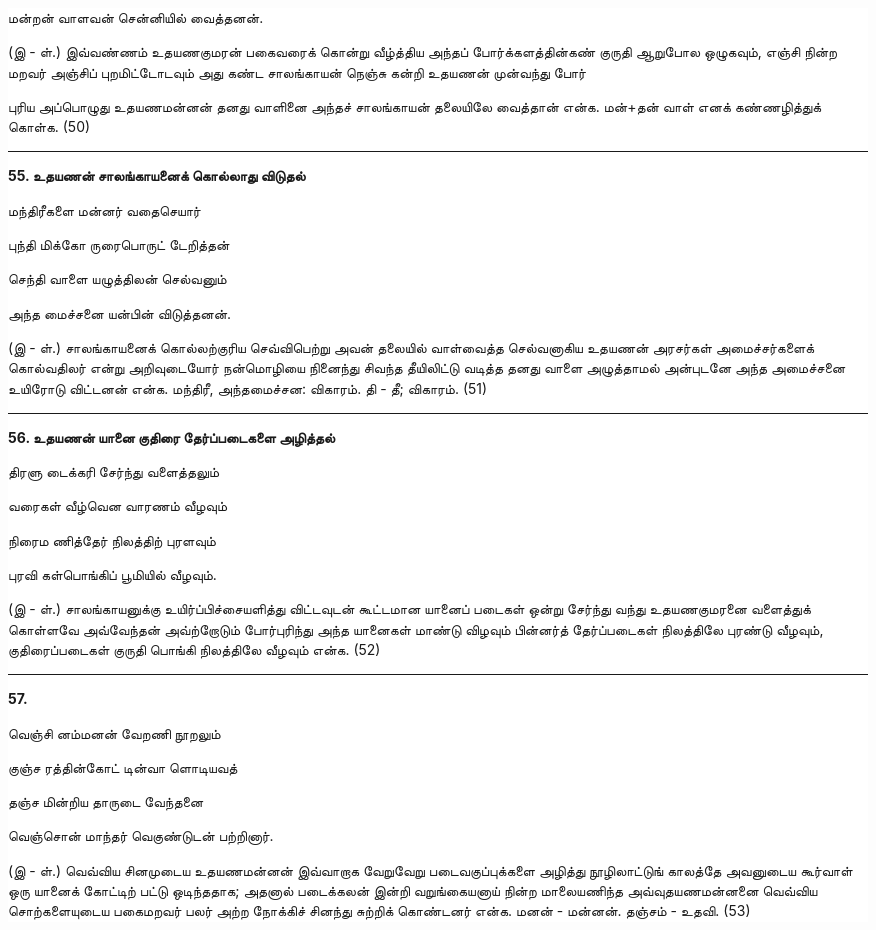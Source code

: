 மன்றன் வாளவன் சென்னியில் வைத்தனன்.  

(இ - ள்.) இவ்வண்ணம் உதயணகுமரன் பகைவரைக் கொன்று வீழ்த்திய அந்தப் போர்க்களத்தின்கண் குருதி ஆறுபோல ஒழுகவும், எஞ்சி நின்ற மறவர் அஞ்சிப் புறமிட்டோடவும் அது கண்ட சாலங்காயன் நெஞ்சு கன்றி உதயணன் முன்வந்து போர்  

புரிய அப்பொழுது உதயணமன்னன் தனது வாளினை அந்தச் சாலங்காயன் தலையிலே வைத்தான் என்க. மன்+தன் வாள் எனக் கண்ணழித்துக் கொள்க. (50)  

------------  

**55. உதயணன் சாலங்காயனைக் கொல்லாது விடுதல்**  

  

மந்திரீகளை மன்னர் வதைசெயார்  

புந்தி மிக்கோ ருரைபொருட் டேறித்தன்  

செந்தி வாளை யழுத்திலன் செல்வனும்  

அந்த மைச்சனை யன்பின் விடுத்தனன்.  

(இ - ள்.) சாலங்காயனைக் கொல்லற்குரிய செவ்விபெற்று அவன் தலையில் வாள்வைத்த செல்வனாகிய உதயணன் அரசர்கள் அமைச்சர்களைக் கொல்வதிலர் என்று அறிவுடையோர் நன்மொழியை நினைந்து சிவந்த தீயிலிட்டு வடித்த தனது வாளை அழுத்தாமல் அன்புடனே அந்த அமைச்சனை உயிரோடு விட்டனன் என்க. மந்திரீ, அந்தமைச்சன: விகாரம். தி - தீ; விகாரம். (51)  

---------------  

**56. உதயணன் யானை குதிரை தேர்ப்படைகளை அழித்தல்**  

  

திரளு டைக்கரி சேர்ந்து வளைத்தலும்  

வரைகள் வீழ்வென வாரணம் வீழவும்  

நிரைம ணித்தேர் நிலத்திற் புரளவும்  

புரவி கள்பொங்கிப் பூமியில் வீழவும்.  

(இ - ள்.) சாலங்காயனுக்கு உயிர்ப்பிச்சையளித்து விட்டவுடன் கூட்டமான யானைப் படைகள் ஒன்று சேர்ந்து வந்து உதயணகுமரனை வளைத்துக் கொள்ளவே அவ்வேந்தன் அவ்ற்றோடும் போர்புரிந்து அந்த யானைகள் மாண்டு விழவும் பின்னர்த் தேர்ப்படைகள் நிலத்திலே புரண்டு வீழவும், குதிரைப்படைகள் குருதி பொங்கி நிலத்திலே வீழவும் என்க. (52)  

---------------  

**57.**  

  

வெஞ்சி னம்மனன் வேறணி நூறலும்  

குஞ்ச ரத்தின்கோட் டின்வா ளொடியவத்  

தஞ்ச மின்றிய தாருடை வேந்தனை  

வெஞ்சொன் மாந்தர் வெகுண்டுடன் பற்றினார்.  

(இ - ள்.) வெவ்விய சினமுடைய உதயணமன்னன் இவ்வாறாக வேறுவேறு படைவகுப்புக்களை அழித்து நூழிலாட்டுங் காலத்தே அவனுடைய கூர்வாள் ஒரு யானைக் கோட்டிற் பட்டு ஒடிந்ததாக; அதனால் படைக்கலன் இன்றி வறுங்கையனாய் நின்ற மாலையணிந்த அவ்வுதயணமன்னனை வெவ்விய சொற்களையுடைய பகைமறவர் பலர் அற்ற நோக்கிச் சினந்து சுற்றிக் கொண்டனர் என்க. மனன் - மன்னன். தஞ்சம் - உதவி. (53)  

